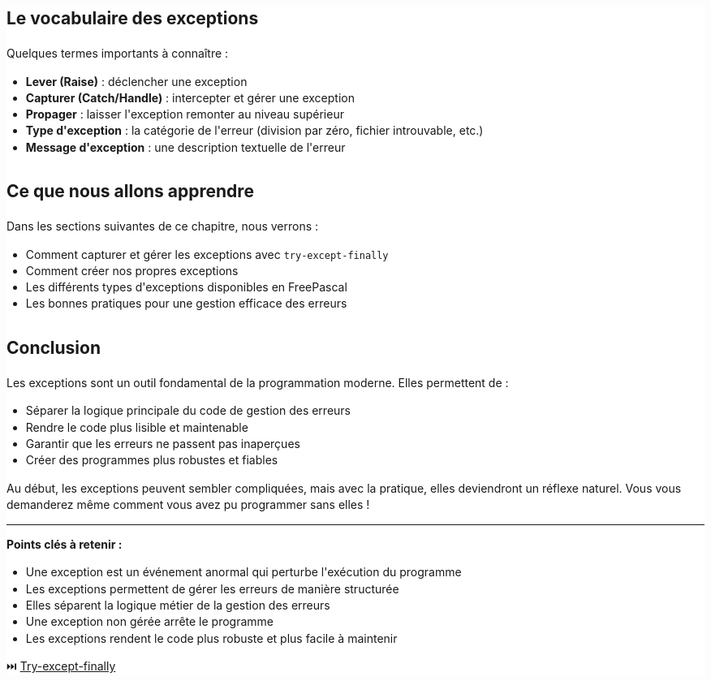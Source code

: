 ## Le vocabulaire des exceptions

Quelques termes importants à connaître :

- **Lever (Raise)** : déclencher une exception
- **Capturer (Catch/Handle)** : intercepter et gérer une exception
- **Propager** : laisser l'exception remonter au niveau supérieur
- **Type d'exception** : la catégorie de l'erreur (division par zéro, fichier introuvable, etc.)
- **Message d'exception** : une description textuelle de l'erreur

## Ce que nous allons apprendre

Dans les sections suivantes de ce chapitre, nous verrons :

- Comment capturer et gérer les exceptions avec `try-except-finally`
- Comment créer nos propres exceptions
- Les différents types d'exceptions disponibles en FreePascal
- Les bonnes pratiques pour une gestion efficace des erreurs

## Conclusion

Les exceptions sont un outil fondamental de la programmation moderne. Elles permettent de :

- Séparer la logique principale du code de gestion des erreurs
- Rendre le code plus lisible et maintenable
- Garantir que les erreurs ne passent pas inaperçues
- Créer des programmes plus robustes et fiables

Au début, les exceptions peuvent sembler compliquées, mais avec la pratique, elles deviendront un réflexe naturel. Vous vous demanderez même comment vous avez pu programmer sans elles !

---

**Points clés à retenir :**

- Une exception est un événement anormal qui perturbe l'exécution du programme
- Les exceptions permettent de gérer les erreurs de manière structurée
- Elles séparent la logique métier de la gestion des erreurs
- Une exception non gérée arrête le programme
- Les exceptions rendent le code plus robuste et plus facile à maintenir

⏭️ [Try-except-finally](/13-gestion-exceptions/02-try-except-finally.md)
